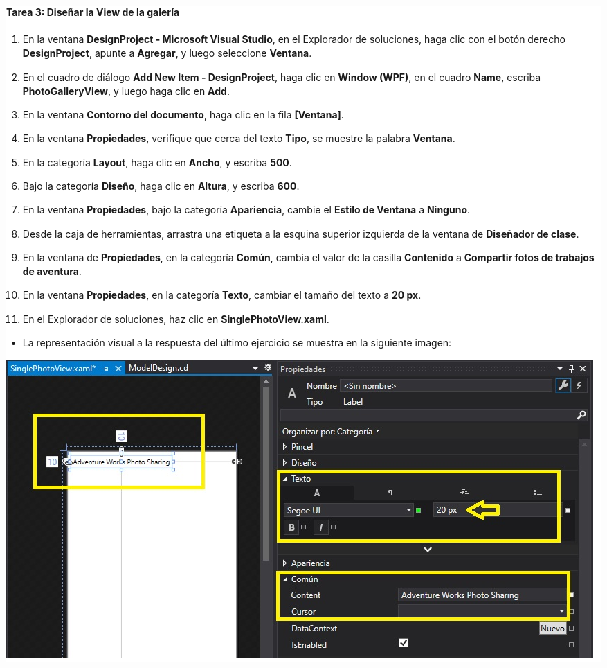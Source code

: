 #### Tarea 3: Diseñar la View de la galería

1. En la ventana **DesignProject - Microsoft Visual Studio**, en el Explorador de soluciones, haga clic con el botón derecho **DesignProject**, apunte a **Agregar**, y luego seleccione **Ventana**.


2.	En el cuadro de diálogo **Add New Item - DesignProject**, haga clic en **Window (WPF)**, en el cuadro **Name**, escriba **PhotoGalleryView**, y luego haga clic en **Add**.

3. En la ventana **Contorno del documento**, haga clic en la fila **[Ventana]**.

4. En la ventana **Propiedades**, verifique que cerca del texto **Tipo**, se muestre la palabra **Ventana**.

5. En la categoría **Layout**, haga clic en **Ancho**, y escriba **500**.

6. Bajo la categoría **Diseño**, haga clic en **Altura**, y escriba **600**.

7. En la ventana **Propiedades**, bajo la categoría **Apariencia**, cambie el **Estilo de Ventana** a **Ninguno**.

8. Desde la caja de herramientas, arrastra una etiqueta a la esquina superior izquierda de la ventana de **Diseñador de clase**.

9. En la ventana de **Propiedades**, en la categoría **Común**, cambia el valor de la casilla **Contenido** a **Compartir fotos de trabajos de aventura**.

10. En la ventana **Propiedades**, en la categoría **Texto**, cambiar el tamaño del texto a **20 px**.

11. En el Explorador de soluciones, haz clic en **SinglePhotoView.xaml**.

- La representación visual a la respuesta del último ejercicio se muestra en la siguiente imagen:

 ![alt text](./Images/Fig-15.jpg "Representación visual de la ventana principal de la Views de foto única!!!")
